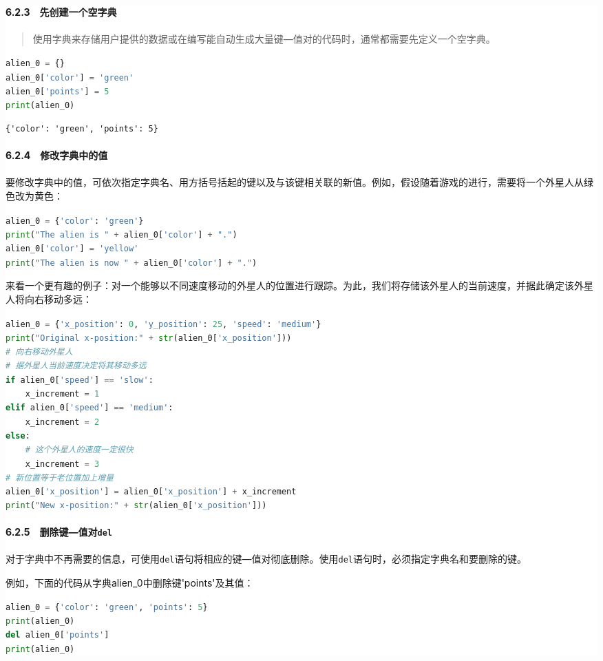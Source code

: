 

#### 6.2.3　先创建一个空字典

> 使用字典来存储用户提供的数据或在编写能自动生成大量键—值对的代码时，通常都需要先定义一个空字典。

```python
alien_0 = {}
alien_0['color'] = 'green'
alien_0['points'] = 5
print(alien_0)
```

```
{'color': 'green', 'points': 5}
```



#### 6.2.4　修改字典中的值

要修改字典中的值，可依次指定字典名、用方括号括起的键以及与该键相关联的新值。例如，假设随着游戏的进行，需要将一个外星人从绿色改为黄色：

```python
alien_0 = {'color': 'green'}
print("The alien is " + alien_0['color'] + ".")
alien_0['color'] = 'yellow'
print("The alien is now " + alien_0['color'] + ".")
```

来看一个更有趣的例子：对一个能够以不同速度移动的外星人的位置进行跟踪。为此，我们将存储该外星人的当前速度，并据此确定该外星人将向右移动多远：

```python
alien_0 = {'x_position': 0, 'y_position': 25, 'speed': 'medium'}
print("Original x-position:" + str(alien_0['x_position']))
# 向右移动外星人
# 据外星人当前速度决定将其移动多远
if alien_0['speed'] == 'slow':
    x_increment = 1
elif alien_0['speed'] == 'medium':
    x_increment = 2
else:
    # 这个外星人的速度一定很快
    x_increment = 3
# 新位置等于老位置加上增量
alien_0['x_position'] = alien_0['x_position'] + x_increment
print("New x-position:" + str(alien_0['x_position']))

```



#### 6.2.5　删除键—值对`del`

对于字典中不再需要的信息，可使用`del`语句将相应的键—值对彻底删除。使用`del`语句时，必须指定字典名和要删除的键。

例如，下面的代码从字典alien_0中删除键'points'及其值：

```python
alien_0 = {'color': 'green', 'points': 5}
print(alien_0)
del alien_0['points']
print(alien_0)
```
